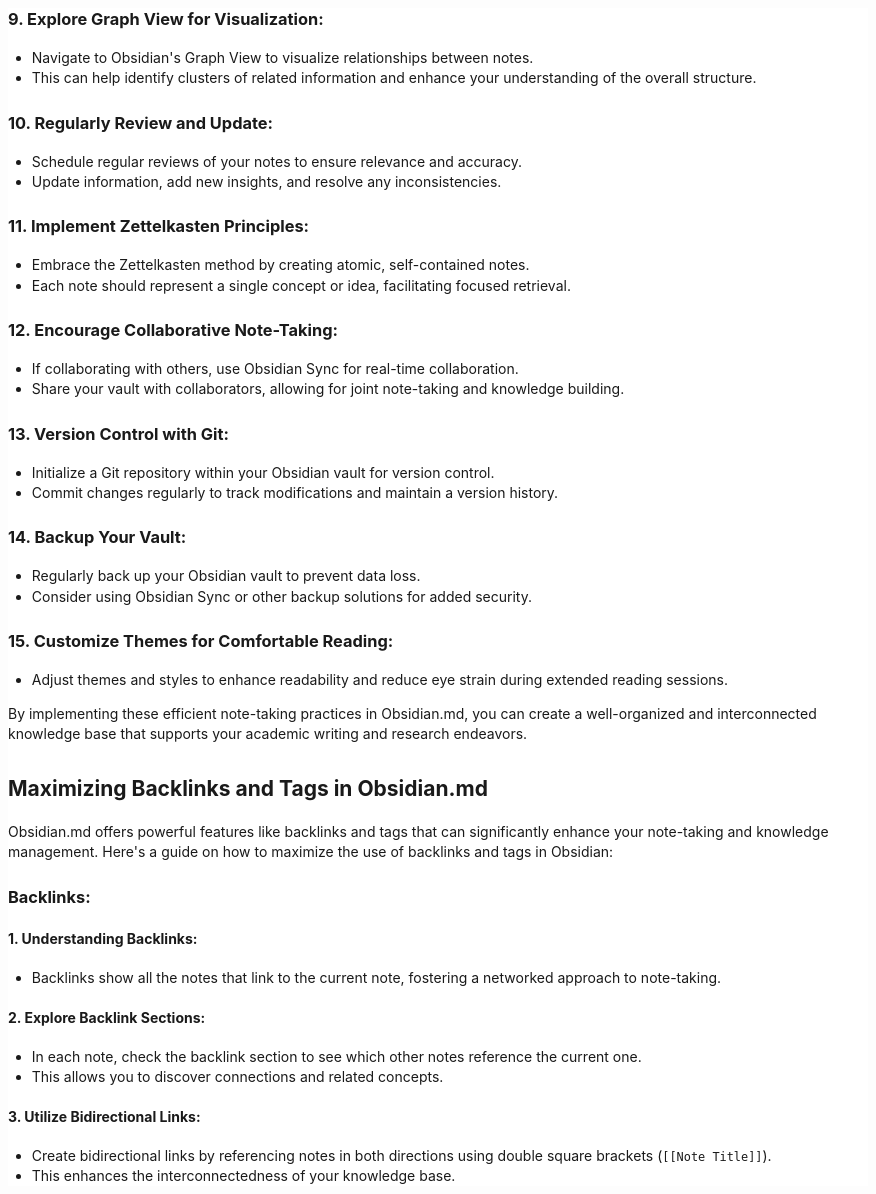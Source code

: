 ### 9. **Explore Graph View for Visualization:**
   - Navigate to Obsidian's Graph View to visualize relationships between notes.
   - This can help identify clusters of related information and enhance your understanding of the overall structure.

### 10. **Regularly Review and Update:**
   - Schedule regular reviews of your notes to ensure relevance and accuracy.
   - Update information, add new insights, and resolve any inconsistencies.

### 11. **Implement Zettelkasten Principles:**
   - Embrace the Zettelkasten method by creating atomic, self-contained notes.
   - Each note should represent a single concept or idea, facilitating focused retrieval.

### 12. **Encourage Collaborative Note-Taking:**
   - If collaborating with others, use Obsidian Sync for real-time collaboration.
   - Share your vault with collaborators, allowing for joint note-taking and knowledge building.

### 13. **Version Control with Git:**
   - Initialize a Git repository within your Obsidian vault for version control.
   - Commit changes regularly to track modifications and maintain a version history.

### 14. **Backup Your Vault:**
   - Regularly back up your Obsidian vault to prevent data loss.
   - Consider using Obsidian Sync or other backup solutions for added security.

### 15. **Customize Themes for Comfortable Reading:**
   - Adjust themes and styles to enhance readability and reduce eye strain during extended reading sessions.

By implementing these efficient note-taking practices in Obsidian.md, you can create a well-organized and interconnected knowledge base that supports your academic writing and research endeavors.

## Maximizing Backlinks and Tags in Obsidian.md

Obsidian.md offers powerful features like backlinks and tags that can significantly enhance your note-taking and knowledge management. Here's a guide on how to maximize the use of backlinks and tags in Obsidian:

### Backlinks:

#### 1. **Understanding Backlinks:**
   - Backlinks show all the notes that link to the current note, fostering a networked approach to note-taking.

#### 2. **Explore Backlink Sections:**
   - In each note, check the backlink section to see which other notes reference the current one.
   - This allows you to discover connections and related concepts.

#### 3. **Utilize Bidirectional Links:**
   - Create bidirectional links by referencing notes in both directions using double square brackets (`[[Note Title]]`).
   - This enhances the interconnectedness of your knowledge base.
